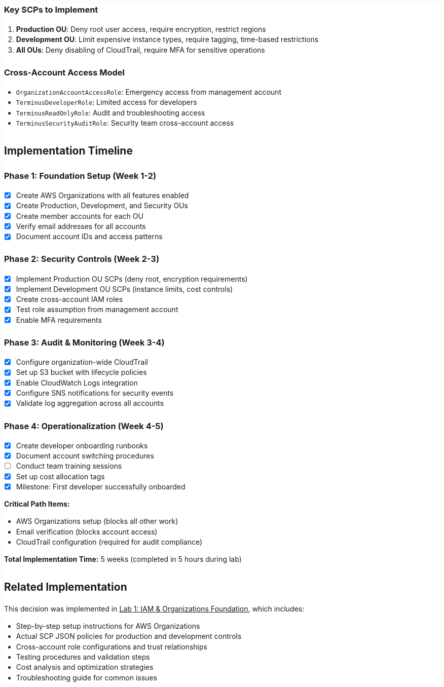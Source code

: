 ### Key SCPs to Implement
1. **Production OU**: Deny root user access, require encryption, restrict regions
2. **Development OU**: Limit expensive instance types, require tagging, time-based restrictions
3. **All OUs**: Deny disabling of CloudTrail, require MFA for sensitive operations

### Cross-Account Access Model
- `OrganizationAccountAccessRole`: Emergency access from management account
- `TerminusDeveloperRole`: Limited access for developers
- `TerminusReadOnlyRole`: Audit and troubleshooting access
- `TerminusSecurityAuditRole`: Security team cross-account access

## Implementation Timeline

### Phase 1: Foundation Setup (Week 1-2)
- [x] Create AWS Organizations with all features enabled
- [x] Create Production, Development, and Security OUs
- [x] Create member accounts for each OU
- [x] Verify email addresses for all accounts
- [x] Document account IDs and access patterns

### Phase 2: Security Controls (Week 2-3)
- [x] Implement Production OU SCPs (deny root, encryption requirements)
- [x] Implement Development OU SCPs (instance limits, cost controls)
- [x] Create cross-account IAM roles
- [x] Test role assumption from management account
- [x] Enable MFA requirements

### Phase 3: Audit & Monitoring (Week 3-4)
- [x] Configure organization-wide CloudTrail
- [x] Set up S3 bucket with lifecycle policies
- [x] Enable CloudWatch Logs integration
- [x] Configure SNS notifications for security events
- [x] Validate log aggregation across all accounts

### Phase 4: Operationalization (Week 4-5)
- [x] Create developer onboarding runbooks
- [x] Document account switching procedures
- [ ] Conduct team training sessions
- [x] Set up cost allocation tags
- [x] Milestone: First developer successfully onboarded

**Critical Path Items:**
- AWS Organizations setup (blocks all other work)
- Email verification (blocks account access)
- CloudTrail configuration (required for audit compliance)

**Total Implementation Time:** 5 weeks (completed in 5 hours during lab)

## Related Implementation
This decision was implemented in [Lab 1: IAM & Organizations Foundation](../../labs/lab-01-iam/README.md), which includes:
- Step-by-step setup instructions for AWS Organizations
- Actual SCP JSON policies for production and development controls
- Cross-account role configurations and trust relationships
- Testing procedures and validation steps
- Cost analysis and optimization strategies
- Troubleshooting guide for common issues
